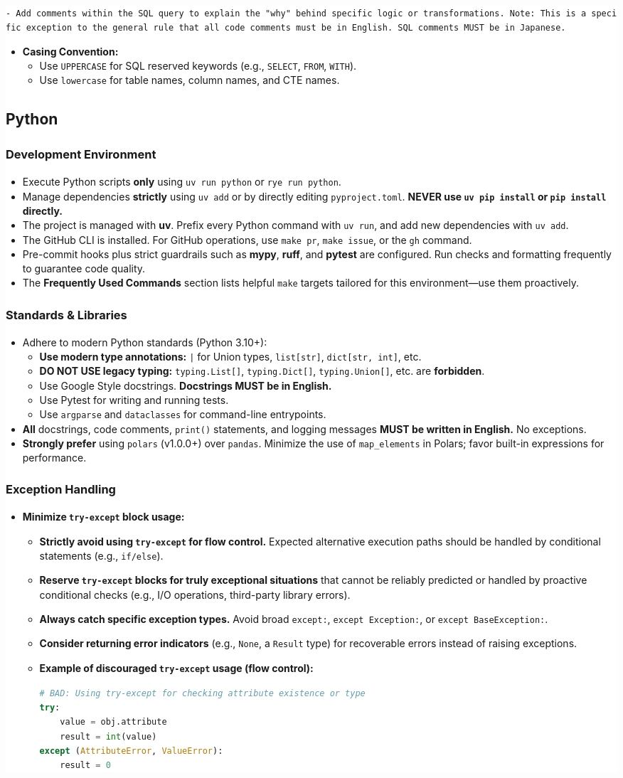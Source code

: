    - Add comments within the SQL query to explain the "why" behind specific logic or transformations. Note: This is a specific exception to the general rule that all code comments must be in English. SQL comments MUST be in Japanese.
- **Casing Convention:**
    - Use `UPPERCASE` for SQL reserved keywords (e.g., `SELECT`, `FROM`, `WITH`).
    - Use `lowercase` for table names, column names, and CTE names.

## Python

### Development Environment

- Execute Python scripts **only** using `uv run python` or `rye run python`.
- Manage dependencies **strictly** using `uv add` or by directly editing `pyproject.toml`. **NEVER use `uv pip install` or `pip install` directly.**
- The project is managed with **uv**. Prefix every Python command with `uv run`, and add new dependencies with `uv add`.
- The GitHub CLI is installed. For GitHub operations, use `make pr`, `make issue`, or the `gh` command.
- Pre-commit hooks plus strict guardrails such as **mypy**, **ruff**, and **pytest** are configured. Run checks and formatting frequently to guarantee code quality.
- The **Frequently Used Commands** section lists helpful `make` targets tailored for this environment—use them proactively.

### Standards & Libraries

- Adhere to modern Python standards (Python 3.10+):
    - **Use modern type annotations:** `|` for Union types, `list[str]`, `dict[str, int]`, etc.
    - **DO NOT USE legacy typing:** `typing.List[]`, `typing.Dict[]`, `typing.Union[]`, etc. are **forbidden**.
    - Use Google Style docstrings. **Docstrings MUST be in English.**
    - Use Pytest for writing and running tests.
    - Use `argparse` and `dataclasses` for command-line entrypoints.
- **All** docstrings, code comments, `print()` statements, and logging messages **MUST be written in English.** No exceptions.
- **Strongly prefer** using `polars` (v1.0.0+) over `pandas`. Minimize the use of `map_elements` in Polars; favor built-in expressions for performance.

### Exception Handling

- **Minimize `try-except` block usage:**
    - **Strictly avoid using `try-except` for flow control.** Expected alternative execution paths should be handled by conditional statements (e.g., `if/else`).
    - **Reserve `try-except` blocks for truly exceptional situations** that cannot be reliably predicted or handled by proactive conditional checks (e.g., I/O operations, third-party library errors).
    - **Always catch specific exception types.** Avoid broad `except:`, `except Exception:`, or `except BaseException:`.
    - **Consider returning error indicators** (e.g., `None`, a `Result` type) for recoverable errors instead of raising exceptions.
    - **Example of discouraged `try-except` usage (flow control):**

        ```python
        # BAD: Using try-except for checking attribute existence or type
        try:
            value = obj.attribute
            result = int(value)
        except (AttributeError, ValueError):
            result = 0
        ```
